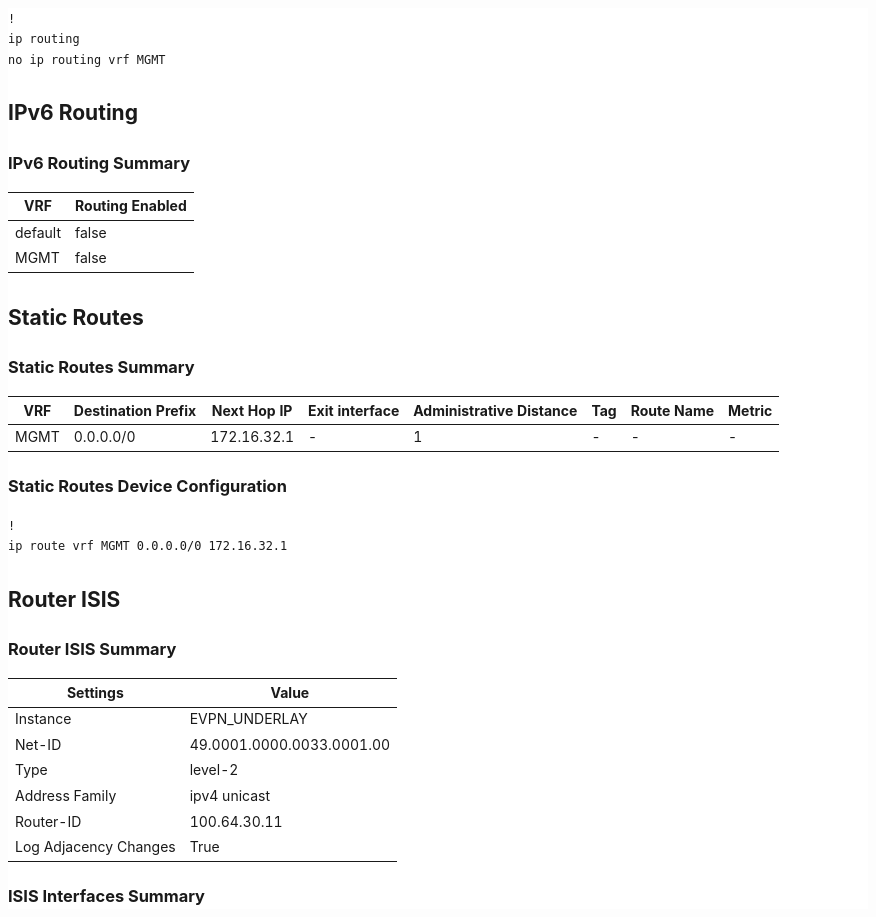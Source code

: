 ```eos
!
ip routing
no ip routing vrf MGMT
```
## IPv6 Routing

### IPv6 Routing Summary

| VRF | Routing Enabled |
| --- | --------------- |
| default | false |
| MGMT | false |

## Static Routes

### Static Routes Summary

| VRF | Destination Prefix | Next Hop IP             | Exit interface      | Administrative Distance       | Tag               | Route Name                    | Metric         |
| --- | ------------------ | ----------------------- | ------------------- | ----------------------------- | ----------------- | ----------------------------- | -------------- |
| MGMT | 0.0.0.0/0 | 172.16.32.1 | - | 1 | - | - | - |

### Static Routes Device Configuration

```eos
!
ip route vrf MGMT 0.0.0.0/0 172.16.32.1
```

## Router ISIS

### Router ISIS Summary

| Settings | Value |
| -------- | ----- |
| Instance | EVPN_UNDERLAY |
| Net-ID | 49.0001.0000.0033.0001.00 |
| Type | level-2 |
| Address Family | ipv4 unicast |
| Router-ID | 100.64.30.11 |
| Log Adjacency Changes | True |

### ISIS Interfaces Summary
